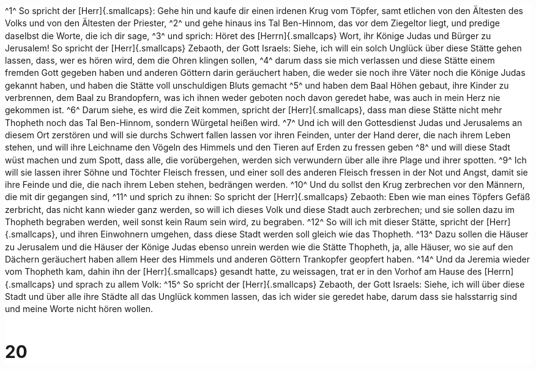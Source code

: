 ^1^ So spricht der [Herr]{.smallcaps}: Gehe hin und kaufe dir einen irdenen Krug vom Töpfer, samt etlichen von den Ältesten des Volks und von den Ältesten der Priester, ^2^ und gehe hinaus ins Tal Ben-Hinnom, das vor dem Ziegeltor liegt, und predige daselbst die Worte, die ich dir sage, ^3^ und sprich: Höret des [Herrn]{.smallcaps} Wort, ihr Könige Judas und Bürger zu Jerusalem! So spricht der [Herr]{.smallcaps} Zebaoth, der Gott Israels: Siehe, ich will ein solch Unglück über diese Stätte gehen lassen, dass, wer es hören wird, dem die Ohren klingen sollen, ^4^ darum dass sie mich verlassen und diese Stätte einem fremden Gott gegeben haben und anderen Göttern darin geräuchert haben, die weder sie noch ihre Väter noch die Könige Judas gekannt haben, und haben die Stätte voll unschuldigen Bluts gemacht ^5^ und haben dem Baal Höhen gebaut, ihre Kinder zu verbrennen, dem Baal zu Brandopfern, was ich ihnen weder geboten noch davon geredet habe, was auch in mein Herz nie gekommen ist. ^6^ Darum siehe, es wird die Zeit kommen, spricht der [Herr]{.smallcaps}, dass man diese Stätte nicht mehr Thopheth noch das Tal Ben-Hinnom, sondern Würgetal heißen wird. ^7^ Und ich will den Gottesdienst Judas und Jerusalems an diesem Ort zerstören und will sie durchs Schwert fallen lassen vor ihren Feinden, unter der Hand derer, die nach ihrem Leben stehen, und will ihre Leichname den Vögeln des Himmels und den Tieren auf Erden zu fressen geben ^8^ und will diese Stadt wüst machen und zum Spott, dass alle, die vorübergehen, werden sich verwundern über alle ihre Plage und ihrer spotten. ^9^ Ich will sie lassen ihrer Söhne und Töchter Fleisch fressen, und einer soll des anderen Fleisch fressen in der Not und Angst, damit sie ihre Feinde und die, die nach ihrem Leben stehen, bedrängen werden. ^10^ Und du sollst den Krug zerbrechen vor den Männern, die mit dir gegangen sind, ^11^ und sprich zu ihnen: So spricht der [Herr]{.smallcaps} Zebaoth: Eben wie man eines Töpfers Gefäß zerbricht, das nicht kann wieder ganz werden, so will ich dieses Volk und diese Stadt auch zerbrechen; und sie sollen dazu im Thopheth begraben werden, weil sonst kein Raum sein wird, zu begraben. ^12^ So will ich mit dieser Stätte, spricht der [Herr]{.smallcaps}, und ihren Einwohnern umgehen, dass diese Stadt werden soll gleich wie das Thopheth. ^13^ Dazu sollen die Häuser zu Jerusalem und die Häuser der Könige Judas ebenso unrein werden wie die Stätte Thopheth, ja, alle Häuser, wo sie auf den Dächern geräuchert haben allem Heer des Himmels und anderen Göttern Trankopfer geopfert haben. ^14^ Und da Jeremia wieder vom Thopheth kam, dahin ihn der [Herr]{.smallcaps} gesandt hatte, zu weissagen, trat er in den Vorhof am Hause des [Herrn]{.smallcaps} und sprach zu allem Volk: ^15^ So spricht der [Herr]{.smallcaps} Zebaoth, der Gott Israels: Siehe, ich will über diese Stadt und über alle ihre Städte all das Unglück kommen lassen, das ich wider sie geredet habe, darum dass sie halsstarrig sind und meine Worte nicht hören wollen.

# 20